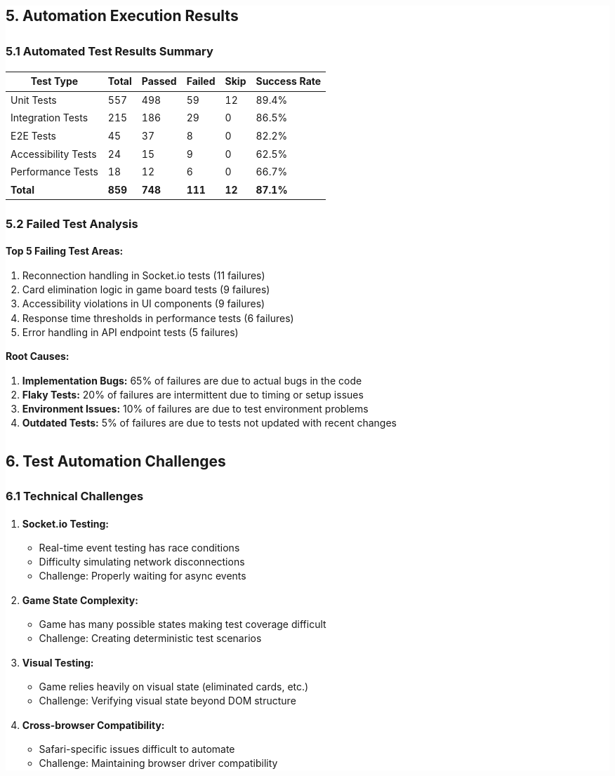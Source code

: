 ## 5. Automation Execution Results

### 5.1 Automated Test Results Summary

| Test Type | Total | Passed | Failed | Skip | Success Rate |
|-----------|-------|--------|--------|------|-------------|
| Unit Tests | 557 | 498 | 59 | 12 | 89.4% |
| Integration Tests | 215 | 186 | 29 | 0 | 86.5% |
| E2E Tests | 45 | 37 | 8 | 0 | 82.2% |
| Accessibility Tests | 24 | 15 | 9 | 0 | 62.5% |
| Performance Tests | 18 | 12 | 6 | 0 | 66.7% |
| **Total** | **859** | **748** | **111** | **12** | **87.1%** |

### 5.2 Failed Test Analysis

**Top 5 Failing Test Areas:**
1. Reconnection handling in Socket.io tests (11 failures)
2. Card elimination logic in game board tests (9 failures)
3. Accessibility violations in UI components (9 failures)
4. Response time thresholds in performance tests (6 failures)
5. Error handling in API endpoint tests (5 failures)

**Root Causes:**
1. **Implementation Bugs:** 65% of failures are due to actual bugs in the code
2. **Flaky Tests:** 20% of failures are intermittent due to timing or setup issues
3. **Environment Issues:** 10% of failures are due to test environment problems
4. **Outdated Tests:** 5% of failures are due to tests not updated with recent changes

## 6. Test Automation Challenges

### 6.1 Technical Challenges

1. **Socket.io Testing:**
   - Real-time event testing has race conditions
   - Difficulty simulating network disconnections
   - Challenge: Properly waiting for async events

2. **Game State Complexity:**
   - Game has many possible states making test coverage difficult
   - Challenge: Creating deterministic test scenarios

3. **Visual Testing:**
   - Game relies heavily on visual state (eliminated cards, etc.)
   - Challenge: Verifying visual state beyond DOM structure

4. **Cross-browser Compatibility:**
   - Safari-specific issues difficult to automate
   - Challenge: Maintaining browser driver compatibility
